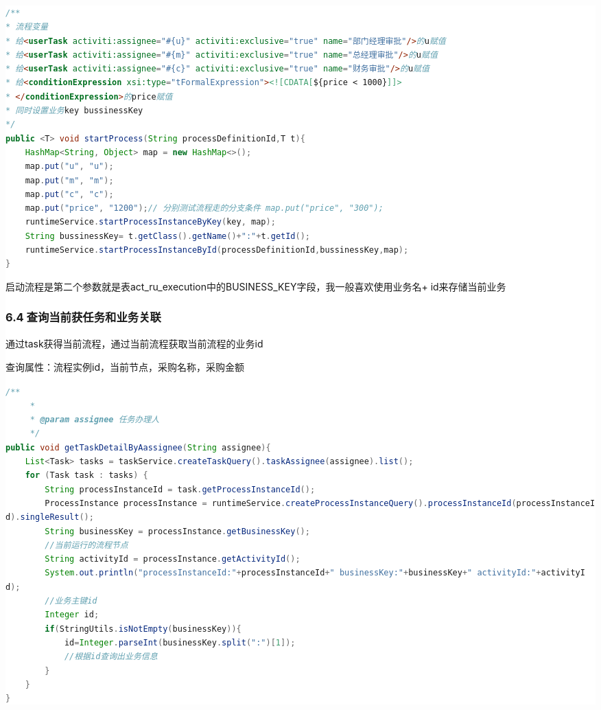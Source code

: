 ```java
/**
* 流程变量
* 给<userTask activiti:assignee="#{u}" activiti:exclusive="true" name="部门经理审批"/>的u赋值
* 给<userTask activiti:assignee="#{m}" activiti:exclusive="true" name="总经理审批"/>的u赋值
* 给<userTask activiti:assignee="#{c}" activiti:exclusive="true" name="财务审批"/>的u赋值
* 给<conditionExpression xsi:type="tFormalExpression"><![CDATA[${price < 1000}]]>
* </conditionExpression>的price赋值
* 同时设置业务key bussinessKey
*/
public <T> void startProcess(String processDefinitionId,T t){
    HashMap<String, Object> map = new HashMap<>();
    map.put("u", "u");
    map.put("m", "m");
    map.put("c", "c");
    map.put("price", "1200");// 分别测试流程走的分支条件 map.put("price", "300");
    runtimeService.startProcessInstanceByKey(key, map);
    String bussinessKey= t.getClass().getName()+":"+t.getId();
    runtimeService.startProcessInstanceById(processDefinitionId,bussinessKey,map);
}
```

启动流程是第二个参数就是表act_ru_execution中的BUSINESS_KEY字段，我一般喜欢使用业务名+ id来存储当前业务

###  6.4 查询当前获任务和业务关联

通过task获得当前流程，通过当前流程获取当前流程的业务id

查询属性：流程实例id，当前节点，采购名称，采购金额

```java
/**
     * 
     * @param assignee 任务办理人
     */
public void getTaskDetailByAassignee(String assignee){
    List<Task> tasks = taskService.createTaskQuery().taskAssignee(assignee).list();
    for (Task task : tasks) {
        String processInstanceId = task.getProcessInstanceId();
        ProcessInstance processInstance = runtimeService.createProcessInstanceQuery().processInstanceId(processInstanceId).singleResult();
        String businessKey = processInstance.getBusinessKey();
        //当前运行的流程节点
        String activityId = processInstance.getActivityId();
        System.out.println("processInstanceId:"+processInstanceId+" businessKey:"+businessKey+" activityId:"+activityId);
        //业务主键id
        Integer id;
        if(StringUtils.isNotEmpty(businessKey)){
            id=Integer.parseInt(businessKey.split(":")[1]);
            //根据id查询出业务信息
        }
    }
}
```

